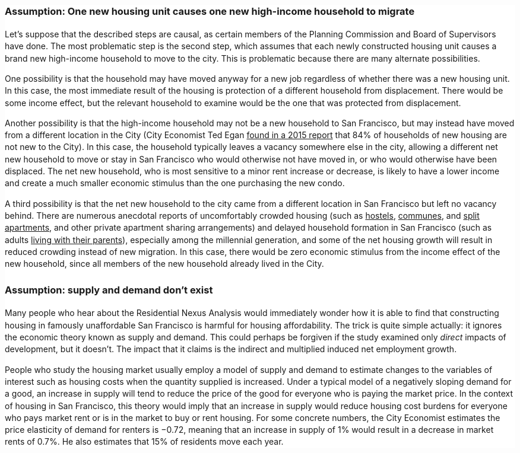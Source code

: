 ### Assumption: One new housing unit causes one new high-income household to migrate

Let’s suppose that the described steps are causal, as certain members of the Planning Commission and Board of Supervisors have done. The most problematic step is the second step, which assumes that each newly constructed housing unit causes a brand new high-income household to move to the city. This is problematic because there are many alternate possibilities.

One possibility is that the household may have moved anyway for a new job regardless of whether there was a new housing unit. In this case, the most immediate result of the housing is protection of a different household from displacement. There would be some income effect, but the relevant household to examine would be the one that was protected from displacement.

Another possibility is that the high-income household may not be a new household to San Francisco, but may instead have moved from a different location in the City (City Economist Ted Egan [found in a 2015 report](http://openbook.sfgov.org/webreports/details3.aspx?id=2199) that 84% of households of new housing are not new to the City). In this case, the household typically leaves a vacancy somewhere else in the city, allowing a different net new household to move or stay in San Francisco who would otherwise not have moved in, or who would otherwise have been displaced. The net new household, who is most sensitive to a minor rent increase or decrease, is likely to have a lower income and create a much smaller economic stimulus than the one purchasing the new condo.

A third possibility is that the net new household to the city came from a different location in San Francisco but left no vacancy behind. There are numerous anecdotal reports of uncomfortably crowded housing (such as [hostels](http://sanfrancisco.cbslocal.com/2015/09/10/san-francisco-hacker-co-living-hostels-bunk-beds-landlords-rentals/), [communes](http://48hills.org/2017/01/24/millennial-commune-issued-violation-notice/), and [split apartments](http://www.sfgate.com/realestate/article/Startup-is-quietly-packing-SF-s-empty-luxury-11039436.php), and other private apartment sharing arrangements) and delayed household formation in San Francisco (such as adults [living with their parents](http://www.nbcbayarea.com/news/local/Theres-No-Place-Like-Home--315-of-San-Francisco-Millennials-Live-With-Their-Parents-416774963.html)), especially among the millennial generation, and some of the net housing growth will result in reduced crowding instead of new migration. In this case, there would be zero economic stimulus from the income effect of the new household, since all members of the new household already lived in the City.

### Assumption: supply and demand don’t exist

Many people who hear about the Residential Nexus Analysis would immediately wonder how it is able to find that constructing housing in famously unaffordable San Francisco is harmful for housing affordability. The trick is quite simple actually: it ignores the economic theory known as supply and demand. This could perhaps be forgiven if the study examined only *direct* impacts of development, but it doesn’t. The impact that it claims is the indirect and multiplied induced net employment growth.

People who study the housing market usually employ a model of supply and demand to estimate changes to the variables of interest such as housing costs when the quantity supplied is increased. Under a typical model of a negatively sloping demand for a good, an increase in supply will tend to reduce the price of the good for everyone who is paying the market price. In the context of housing in San Francisco, this theory would imply that an increase in supply would reduce housing cost burdens for everyone who pays market rent or is in the market to buy or rent housing. For some concrete numbers, the City Economist estimates the price elasticity of demand for renters is −0.72, meaning that an increase in supply of 1% would result in a decrease in market rents of 0.7%. He also estimates that 15% of residents move each year.
